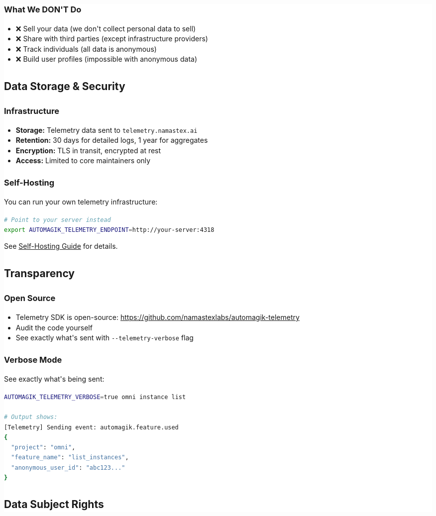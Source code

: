 ### What We DON'T Do

- ❌ Sell your data (we don't collect personal data to sell)
- ❌ Share with third parties (except infrastructure providers)
- ❌ Track individuals (all data is anonymous)
- ❌ Build user profiles (impossible with anonymous data)

## Data Storage & Security

### Infrastructure

- **Storage:** Telemetry data sent to `telemetry.namastex.ai`
- **Retention:** 30 days for detailed logs, 1 year for aggregates
- **Encryption:** TLS in transit, encrypted at rest
- **Access:** Limited to core maintainers only

### Self-Hosting

You can run your own telemetry infrastructure:

```bash
# Point to your server instead
export AUTOMAGIK_TELEMETRY_ENDPOINT=http://your-server:4318
```

See [Self-Hosting Guide](../infra/README.md) for details.

## Transparency

### Open Source

- Telemetry SDK is open-source: https://github.com/namastexlabs/automagik-telemetry
- Audit the code yourself
- See exactly what's sent with `--telemetry-verbose` flag

### Verbose Mode

See exactly what's being sent:

```bash
AUTOMAGIK_TELEMETRY_VERBOSE=true omni instance list

# Output shows:
[Telemetry] Sending event: automagik.feature.used
{
  "project": "omni",
  "feature_name": "list_instances",
  "anonymous_user_id": "abc123..."
}
```

## Data Subject Rights
